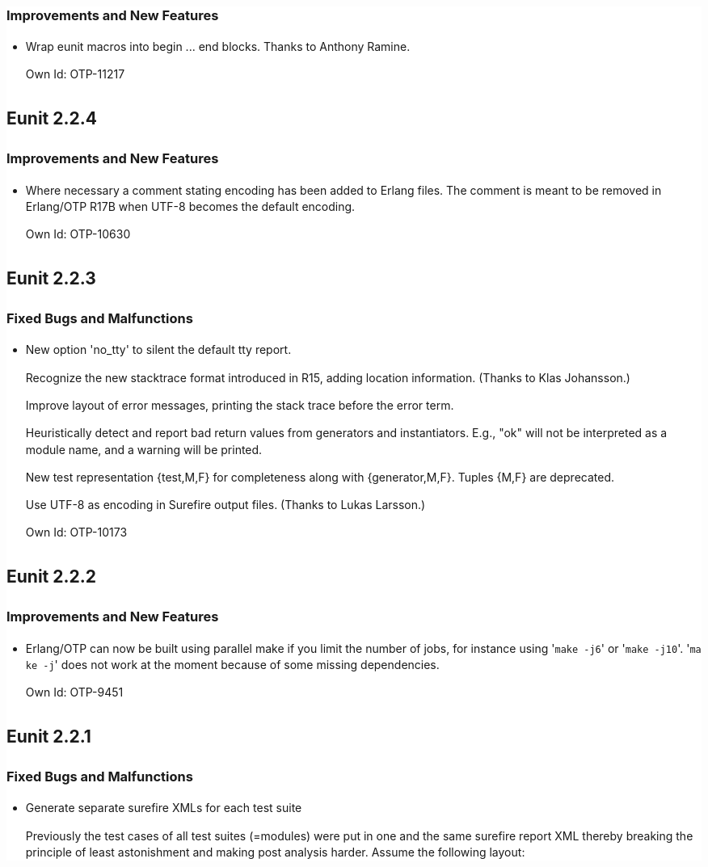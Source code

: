 ### Improvements and New Features

* Wrap eunit macros into begin ... end blocks. Thanks to Anthony Ramine.

  Own Id: OTP-11217

## Eunit 2.2.4

### Improvements and New Features

* Where necessary a comment stating encoding has been added to Erlang files. The comment is meant to be removed in Erlang/OTP R17B when UTF-8 becomes the default encoding.

  Own Id: OTP-10630

## Eunit 2.2.3

### Fixed Bugs and Malfunctions

* New option 'no_tty' to silent the default tty report.

  Recognize the new stacktrace format introduced in R15, adding location information. (Thanks to Klas Johansson.)

  Improve layout of error messages, printing the stack trace before the error term.

  Heuristically detect and report bad return values from generators and instantiators. E.g., "ok" will not be interpreted as a module name, and a warning will be printed.

  New test representation \{test,M,F\} for completeness along with \{generator,M,F\}. Tuples \{M,F\} are deprecated.

  Use UTF-8 as encoding in Surefire output files. (Thanks to Lukas Larsson.)

  Own Id: OTP-10173

## Eunit 2.2.2

### Improvements and New Features

* Erlang/OTP can now be built using parallel make if you limit the number of jobs, for instance using '`make -j6`' or '`make -j10`'. '`make -j`' does not work at the moment because of some missing dependencies.

  Own Id: OTP-9451

## Eunit 2.2.1

### Fixed Bugs and Malfunctions

* Generate separate surefire XMLs for each test suite

  Previously the test cases of all test suites (=modules) were put in one and the same surefire report XML thereby breaking the principle of least astonishment and making post analysis harder. Assume the following layout:
